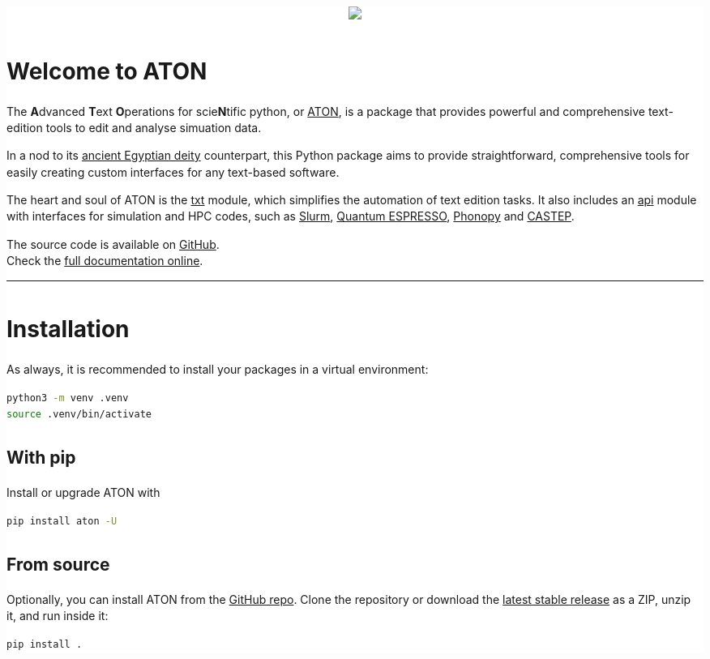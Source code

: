 <p align="center"><img width="40.0%" src="pics/aton.png"></p>


# Welcome to ATON

The **A**dvanced **T**ext **O**perations for scie**N**tific python,
or [ATON](https://pablogila.github.io/aton/),
is a package that provides powerful and comprehensive text-edition tools
to edit and analyse simuation data.

In a nod to its [ancient Egyptian deity](https://en.wikipedia.org/wiki/Aten) counterpart,
this Python package aims to provide straightforward, comprehensive tools
for easily creating custom interfaces for any text-based software.

The heart and soul of ATON is the [txt](#general-text-edition) module,
which simplifies the automation of text edition tasks.
It also includes an [api](#interfaces-for-ab-initio-codes) module with interfaces for simulation and HPC codes,
such as [Slurm](https://slurm.schedmd.com/documentation.html),
[Quantum ESPRESSO](https://www.quantum-espresso.org/),
[Phonopy](https://phonopy.github.io/phonopy/) and
[CASTEP](https://castep-docs.github.io/castep-docs/).

The source code is available on [GitHub](https://github.com/pablogila/aton/).   
Check the [full documentation online](https://pablogila.github.io/aton/).  


---


# Installation

As always, it is recommended to install your packages in a virtual environment:  
```bash
python3 -m venv .venv
source .venv/bin/activate
```


## With pip

Install or upgrade ATON with  
```bash
pip install aton -U
```


## From source

Optionally, you can install ATON from the [GitHub repo](https://github.com/pablogila/aton/).
Clone the repository or download the [latest stable release](https://github.com/pablogila/aton/tags)
as a ZIP, unzip it, and run inside it:  
```bash
pip install .
```
